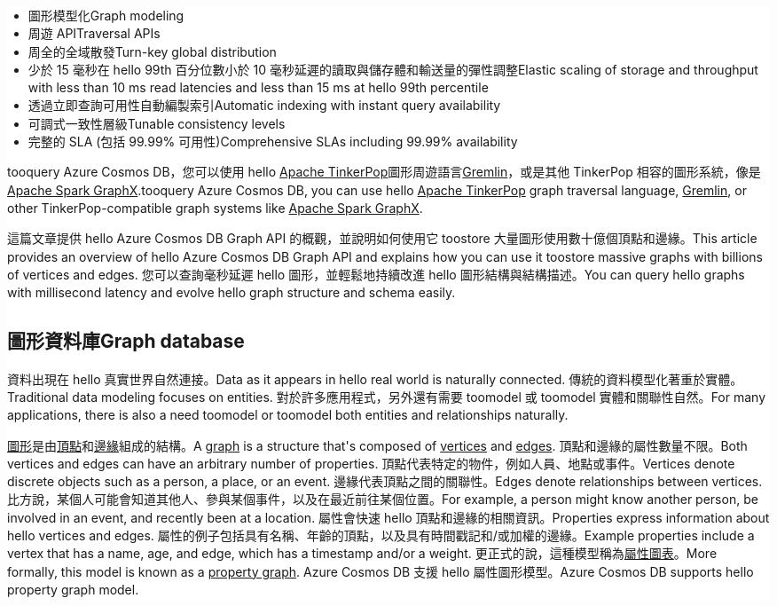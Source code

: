 - <span data-ttu-id="3e059-110">圖形模型化</span><span class="sxs-lookup"><span data-stu-id="3e059-110">Graph modeling</span></span>
- <span data-ttu-id="3e059-111">周遊 API</span><span class="sxs-lookup"><span data-stu-id="3e059-111">Traversal APIs</span></span>
- <span data-ttu-id="3e059-112">周全的全域散發</span><span class="sxs-lookup"><span data-stu-id="3e059-112">Turn-key global distribution</span></span>
- <span data-ttu-id="3e059-113">少於 15 毫秒在 hello 99th 百分位數小於 10 毫秒延遲的讀取與儲存體和輸送量的彈性調整</span><span class="sxs-lookup"><span data-stu-id="3e059-113">Elastic scaling of storage and throughput with less than 10 ms read latencies and less than 15 ms at hello 99th percentile</span></span>
- <span data-ttu-id="3e059-114">透過立即查詢可用性自動編製索引</span><span class="sxs-lookup"><span data-stu-id="3e059-114">Automatic indexing with instant query availability</span></span>
- <span data-ttu-id="3e059-115">可調式一致性層級</span><span class="sxs-lookup"><span data-stu-id="3e059-115">Tunable consistency levels</span></span>
- <span data-ttu-id="3e059-116">完整的 SLA (包括 99.99% 可用性)</span><span class="sxs-lookup"><span data-stu-id="3e059-116">Comprehensive SLAs including 99.99% availability</span></span>

<span data-ttu-id="3e059-117">tooquery Azure Cosmos DB，您可以使用 hello [Apache TinkerPop](http://tinkerpop.apache.org)圖形周遊語言[Gremlin](http://tinkerpop.apache.org/docs/current/reference/#graph-traversal-steps)，或是其他 TinkerPop 相容的圖形系統，像是[Apache Spark GraphX](spark-connector-graph.md).</span><span class="sxs-lookup"><span data-stu-id="3e059-117">tooquery Azure Cosmos DB, you can use hello [Apache TinkerPop](http://tinkerpop.apache.org) graph traversal language, [Gremlin](http://tinkerpop.apache.org/docs/current/reference/#graph-traversal-steps), or other TinkerPop-compatible graph systems like [Apache Spark GraphX](spark-connector-graph.md).</span></span>

<span data-ttu-id="3e059-118">這篇文章提供 hello Azure Cosmos DB Graph API 的概觀，並說明如何使用它 toostore 大量圖形使用數十億個頂點和邊緣。</span><span class="sxs-lookup"><span data-stu-id="3e059-118">This article provides an overview of hello Azure Cosmos DB Graph API and explains how you can use it toostore massive graphs with billions of vertices and edges.</span></span> <span data-ttu-id="3e059-119">您可以查詢毫秒延遲 hello 圖形，並輕鬆地持續改進 hello 圖形結構與結構描述。</span><span class="sxs-lookup"><span data-stu-id="3e059-119">You can query hello graphs with millisecond latency and evolve hello graph structure and schema easily.</span></span>

## <a name="graph-database"></a><span data-ttu-id="3e059-120">圖形資料庫</span><span class="sxs-lookup"><span data-stu-id="3e059-120">Graph database</span></span>
<span data-ttu-id="3e059-121">資料出現在 hello 真實世界自然連接。</span><span class="sxs-lookup"><span data-stu-id="3e059-121">Data as it appears in hello real world is naturally connected.</span></span> <span data-ttu-id="3e059-122">傳統的資料模型化著重於實體。</span><span class="sxs-lookup"><span data-stu-id="3e059-122">Traditional data modeling focuses on entities.</span></span> <span data-ttu-id="3e059-123">對於許多應用程式，另外還有需要 toomodel 或 toomodel 實體和關聯性自然。</span><span class="sxs-lookup"><span data-stu-id="3e059-123">For many applications, there is also a need toomodel or toomodel both entities and relationships naturally.</span></span>

<span data-ttu-id="3e059-124">[圖形](http://mathworld.wolfram.com/Graph.html)是由[頂點](http://mathworld.wolfram.com/GraphVertex.html)和[邊緣](http://mathworld.wolfram.com/GraphEdge.html)組成的結構。</span><span class="sxs-lookup"><span data-stu-id="3e059-124">A [graph](http://mathworld.wolfram.com/Graph.html) is a structure that's composed of [vertices](http://mathworld.wolfram.com/GraphVertex.html) and [edges](http://mathworld.wolfram.com/GraphEdge.html).</span></span> <span data-ttu-id="3e059-125">頂點和邊緣的屬性數量不限。</span><span class="sxs-lookup"><span data-stu-id="3e059-125">Both vertices and edges can have an arbitrary number of properties.</span></span> <span data-ttu-id="3e059-126">頂點代表特定的物件，例如人員、地點或事件。</span><span class="sxs-lookup"><span data-stu-id="3e059-126">Vertices denote discrete objects such as a person, a place, or an event.</span></span> <span data-ttu-id="3e059-127">邊緣代表頂點之間的關聯性。</span><span class="sxs-lookup"><span data-stu-id="3e059-127">Edges denote relationships between vertices.</span></span> <span data-ttu-id="3e059-128">比方說，某個人可能會知道其他人、參與某個事件，以及在最近前往某個位置。</span><span class="sxs-lookup"><span data-stu-id="3e059-128">For example, a person might know another person, be involved in an event, and recently been at a location.</span></span> <span data-ttu-id="3e059-129">屬性會快速 hello 頂點和邊緣的相關資訊。</span><span class="sxs-lookup"><span data-stu-id="3e059-129">Properties express information about hello vertices and edges.</span></span> <span data-ttu-id="3e059-130">屬性的例子包括具有名稱、年齡的頂點，以及具有時間戳記和/或加權的邊緣。</span><span class="sxs-lookup"><span data-stu-id="3e059-130">Example properties include a vertex that has a name, age, and edge, which has a timestamp and/or a weight.</span></span> <span data-ttu-id="3e059-131">更正式的說，這種模型稱為[屬性圖表](http://tinkerpop.apache.org/docs/current/reference/#intro)。</span><span class="sxs-lookup"><span data-stu-id="3e059-131">More formally, this model is known as a [property graph](http://tinkerpop.apache.org/docs/current/reference/#intro).</span></span> <span data-ttu-id="3e059-132">Azure Cosmos DB 支援 hello 屬性圖形模型。</span><span class="sxs-lookup"><span data-stu-id="3e059-132">Azure Cosmos DB supports hello property graph model.</span></span>

